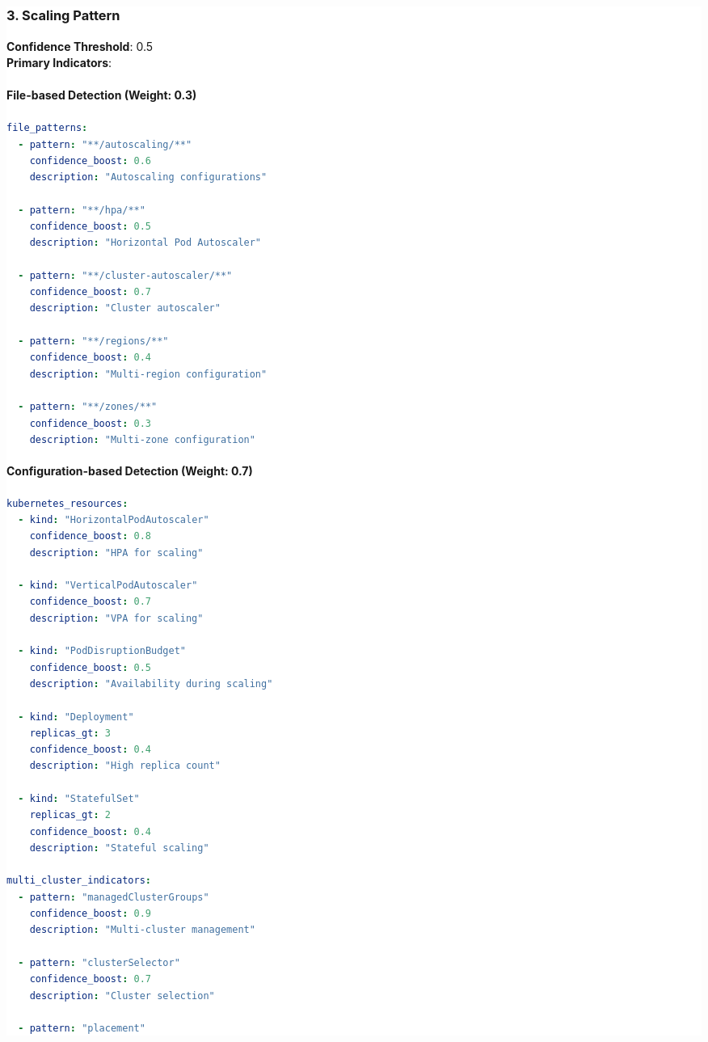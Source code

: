 ### 3. Scaling Pattern

**Confidence Threshold**: 0.5  
**Primary Indicators**:

#### File-based Detection (Weight: 0.3)
```yaml
file_patterns:
  - pattern: "**/autoscaling/**"
    confidence_boost: 0.6
    description: "Autoscaling configurations"
    
  - pattern: "**/hpa/**"
    confidence_boost: 0.5
    description: "Horizontal Pod Autoscaler"
    
  - pattern: "**/cluster-autoscaler/**"
    confidence_boost: 0.7
    description: "Cluster autoscaler"
    
  - pattern: "**/regions/**"
    confidence_boost: 0.4
    description: "Multi-region configuration"
    
  - pattern: "**/zones/**"
    confidence_boost: 0.3
    description: "Multi-zone configuration"
```

#### Configuration-based Detection (Weight: 0.7)
```yaml
kubernetes_resources:
  - kind: "HorizontalPodAutoscaler"
    confidence_boost: 0.8
    description: "HPA for scaling"
    
  - kind: "VerticalPodAutoscaler"
    confidence_boost: 0.7
    description: "VPA for scaling"
    
  - kind: "PodDisruptionBudget"
    confidence_boost: 0.5
    description: "Availability during scaling"
    
  - kind: "Deployment"
    replicas_gt: 3
    confidence_boost: 0.4
    description: "High replica count"
    
  - kind: "StatefulSet"
    replicas_gt: 2
    confidence_boost: 0.4
    description: "Stateful scaling"
    
multi_cluster_indicators:
  - pattern: "managedClusterGroups"
    confidence_boost: 0.9
    description: "Multi-cluster management"
    
  - pattern: "clusterSelector"
    confidence_boost: 0.7
    description: "Cluster selection"
    
  - pattern: "placement"
```